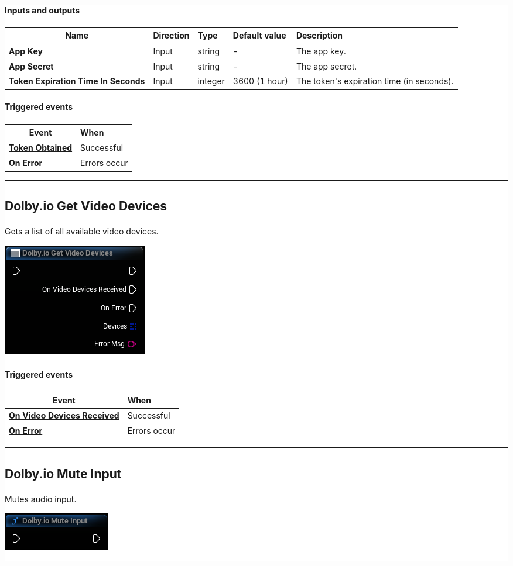 #### Inputs and outputs
| Name                                 | Direction | Type    | Default value | Description                               |
|--------------------------------------|:----------|:--------|:--------------|:------------------------------------------|
| **App Key**                          | Input     | string  | -             | The app key.                              |
| **App Secret**                       | Input     | string  | -             | The app secret.                           |
| **Token Expiration Time In Seconds** | Input     | integer | 3600 (1 hour) | The token's expiration time (in seconds). |

#### Triggered events
| Event                                             | When         |
|---------------------------------------------------|:-------------|
| [**Token Obtained**](events.md#on-token-obtained) | Successful   |
| [**On Error**](events.md#on-error)                | Errors occur |

---

## Dolby.io Get Video Devices

Gets a list of all available video devices.

![](../../static/img/generated/DolbyIOGetVideoDevices/img/nd_img_UK2Node_AsyncAction.png)

#### Triggered events
| Event                                                                | When         |
|----------------------------------------------------------------------|:-------------|
| [**On Video Devices Received**](events.md#on-video-devices-received) | Successful   |
| [**On Error**](events.md#on-error)                                   | Errors occur |

---

## Dolby.io Mute Input

Mutes audio input.

![](../../static/img/generated/DolbyIOBlueprintFunctionLibrary/img/nd_img_MuteInput.png)

---